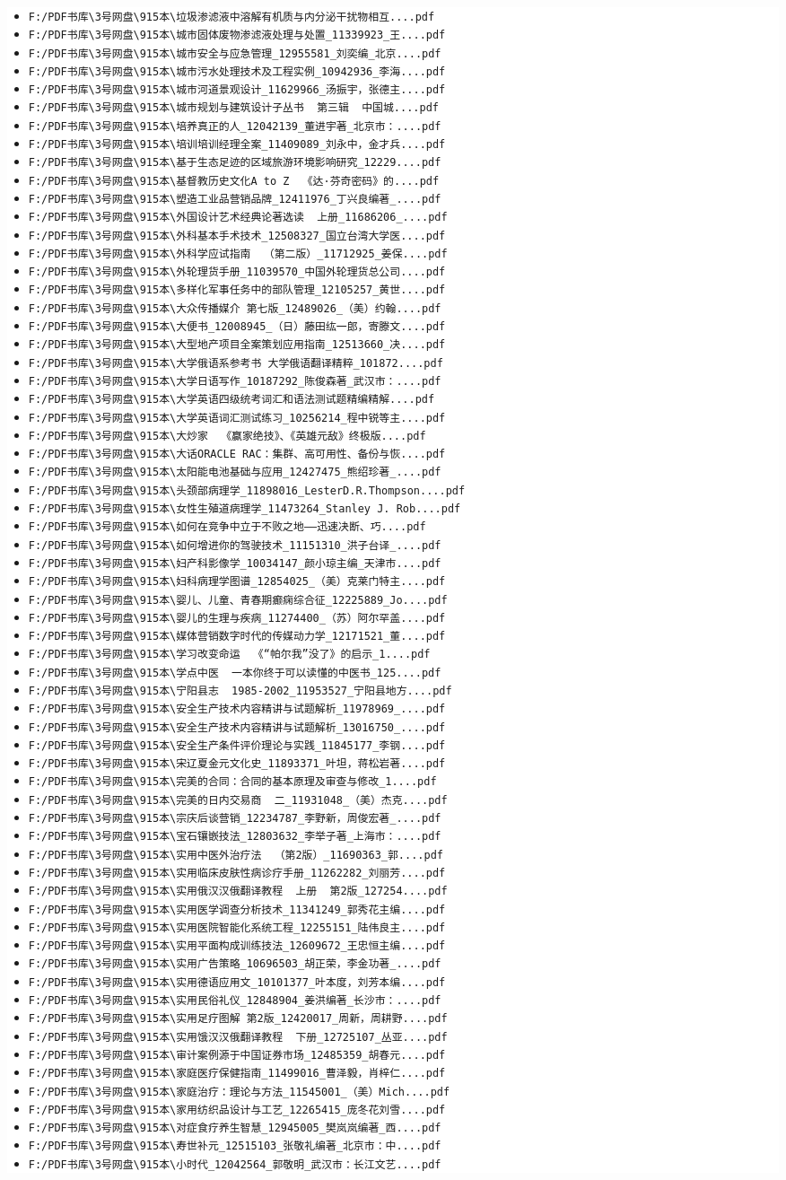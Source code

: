 - `F:/PDF书库\3号网盘\915本\垃圾渗滤液中溶解有机质与内分泌干扰物相互....pdf`
- `F:/PDF书库\3号网盘\915本\城市固体废物渗滤液处理与处置_11339923_王....pdf`
- `F:/PDF书库\3号网盘\915本\城市安全与应急管理_12955581_刘奕编_北京....pdf`
- `F:/PDF书库\3号网盘\915本\城市污水处理技术及工程实例_10942936_李海....pdf`
- `F:/PDF书库\3号网盘\915本\城市河道景观设计_11629966_汤振宇，张德主....pdf`
- `F:/PDF书库\3号网盘\915本\城市规划与建筑设计子丛书  第三辑  中国城....pdf`
- `F:/PDF书库\3号网盘\915本\培养真正的人_12042139_董进宇著_北京市：....pdf`
- `F:/PDF书库\3号网盘\915本\培训培训经理全案_11409089_刘永中，金才兵....pdf`
- `F:/PDF书库\3号网盘\915本\基于生态足迹的区域旅游环境影响研究_12229....pdf`
- `F:/PDF书库\3号网盘\915本\基督教历史文化A to Z  《达·芬奇密码》的....pdf`
- `F:/PDF书库\3号网盘\915本\塑造工业品营销品牌_12411976_丁兴良编著_....pdf`
- `F:/PDF书库\3号网盘\915本\外国设计艺术经典论著选读  上册_11686206_....pdf`
- `F:/PDF书库\3号网盘\915本\外科基本手术技术_12508327_国立台湾大学医....pdf`
- `F:/PDF书库\3号网盘\915本\外科学应试指南  （第二版）_11712925_姜保....pdf`
- `F:/PDF书库\3号网盘\915本\外轮理货手册_11039570_中国外轮理货总公司....pdf`
- `F:/PDF书库\3号网盘\915本\多样化军事任务中的部队管理_12105257_黄世....pdf`
- `F:/PDF书库\3号网盘\915本\大众传播媒介 第七版_12489026_（美）约翰....pdf`
- `F:/PDF书库\3号网盘\915本\大便书_12008945_（日）藤田纮一郎，寄滕文....pdf`
- `F:/PDF书库\3号网盘\915本\大型地产项目全案策划应用指南_12513660_决....pdf`
- `F:/PDF书库\3号网盘\915本\大学俄语系参考书 大学俄语翻译精粹_101872....pdf`
- `F:/PDF书库\3号网盘\915本\大学日语写作_10187292_陈俊森著_武汉市：....pdf`
- `F:/PDF书库\3号网盘\915本\大学英语四级统考词汇和语法测试题精编精解....pdf`
- `F:/PDF书库\3号网盘\915本\大学英语词汇测试练习_10256214_程中锐等主....pdf`
- `F:/PDF书库\3号网盘\915本\大炒家  《赢家绝技》、《英雄元敌》终极版....pdf`
- `F:/PDF书库\3号网盘\915本\大话ORACLE RAC：集群、高可用性、备份与恢....pdf`
- `F:/PDF书库\3号网盘\915本\太阳能电池基础与应用_12427475_熊绍珍著_....pdf`
- `F:/PDF书库\3号网盘\915本\头颈部病理学_11898016_LesterD.R.Thompson....pdf`
- `F:/PDF书库\3号网盘\915本\女性生殖道病理学_11473264_Stanley J. Rob....pdf`
- `F:/PDF书库\3号网盘\915本\如何在竞争中立于不败之地——迅速决断、巧....pdf`
- `F:/PDF书库\3号网盘\915本\如何增进你的驾驶技术_11151310_洪子台译_....pdf`
- `F:/PDF书库\3号网盘\915本\妇产科影像学_10034147_颜小琼主编_天津市....pdf`
- `F:/PDF书库\3号网盘\915本\妇科病理学图谱_12854025_（美）克莱门特主....pdf`
- `F:/PDF书库\3号网盘\915本\婴儿、儿童、青春期癫痫综合征_12225889_Jo....pdf`
- `F:/PDF书库\3号网盘\915本\婴儿的生理与疾病_11274400_（苏）阿尔罕盖....pdf`
- `F:/PDF书库\3号网盘\915本\媒体营销数字时代的传媒动力学_12171521_董....pdf`
- `F:/PDF书库\3号网盘\915本\学习改变命运  《“帕尔我”没了》的启示_1....pdf`
- `F:/PDF书库\3号网盘\915本\学点中医  一本你终于可以读懂的中医书_125....pdf`
- `F:/PDF书库\3号网盘\915本\宁阳县志  1985-2002_11953527_宁阳县地方....pdf`
- `F:/PDF书库\3号网盘\915本\安全生产技术内容精讲与试题解析_11978969_....pdf`
- `F:/PDF书库\3号网盘\915本\安全生产技术内容精讲与试题解析_13016750_....pdf`
- `F:/PDF书库\3号网盘\915本\安全生产条件评价理论与实践_11845177_李钢....pdf`
- `F:/PDF书库\3号网盘\915本\宋辽夏金元文化史_11893371_叶坦，蒋松岩著....pdf`
- `F:/PDF书库\3号网盘\915本\完美的合同：合同的基本原理及审查与修改_1....pdf`
- `F:/PDF书库\3号网盘\915本\完美的日内交易商  二_11931048_（美）杰克....pdf`
- `F:/PDF书库\3号网盘\915本\宗庆后谈营销_12234787_李野新，周俊宏著_....pdf`
- `F:/PDF书库\3号网盘\915本\宝石镶嵌技法_12803632_李举子著_上海市：....pdf`
- `F:/PDF书库\3号网盘\915本\实用中医外治疗法  （第2版）_11690363_郭....pdf`
- `F:/PDF书库\3号网盘\915本\实用临床皮肤性病诊疗手册_11262282_刘丽芳....pdf`
- `F:/PDF书库\3号网盘\915本\实用俄汉汉俄翻译教程  上册  第2版_127254....pdf`
- `F:/PDF书库\3号网盘\915本\实用医学调查分析技术_11341249_郭秀花主编....pdf`
- `F:/PDF书库\3号网盘\915本\实用医院智能化系统工程_12255151_陆伟良主....pdf`
- `F:/PDF书库\3号网盘\915本\实用平面构成训练技法_12609672_王忠恒主编....pdf`
- `F:/PDF书库\3号网盘\915本\实用广告策略_10696503_胡正荣，李金功著_....pdf`
- `F:/PDF书库\3号网盘\915本\实用德语应用文_10101377_叶本度，刘芳本编....pdf`
- `F:/PDF书库\3号网盘\915本\实用民俗礼仪_12848904_姜洪编著_长沙市：....pdf`
- `F:/PDF书库\3号网盘\915本\实用足疗图解 第2版_12420017_周新，周耕野....pdf`
- `F:/PDF书库\3号网盘\915本\实用饿汉汉俄翻译教程  下册_12725107_丛亚....pdf`
- `F:/PDF书库\3号网盘\915本\审计案例源于中国证券市场_12485359_胡春元....pdf`
- `F:/PDF书库\3号网盘\915本\家庭医疗保健指南_11499016_曹泽毅，肖梓仁....pdf`
- `F:/PDF书库\3号网盘\915本\家庭治疗：理论与方法_11545001_（美）Mich....pdf`
- `F:/PDF书库\3号网盘\915本\家用纺织品设计与工艺_12265415_庞冬花刘雪....pdf`
- `F:/PDF书库\3号网盘\915本\对症食疗养生智慧_12945005_樊岚岚编著_西....pdf`
- `F:/PDF书库\3号网盘\915本\寿世补元_12515103_张敬礼编著_北京市：中....pdf`
- `F:/PDF书库\3号网盘\915本\小时代_12042564_郭敬明_武汉市：长江文艺....pdf`